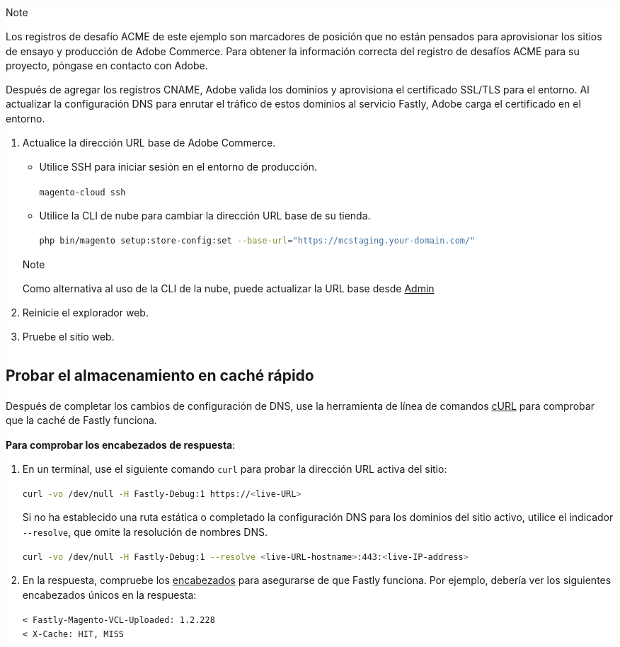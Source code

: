    >[!NOTE]
   >
   >Los registros de desafío ACME de este ejemplo son marcadores de posición que no están pensados para aprovisionar los sitios de ensayo y producción de Adobe Commerce. Para obtener la información correcta del registro de desafíos ACME para su proyecto, póngase en contacto con Adobe.

   Después de agregar los registros CNAME, Adobe valida los dominios y aprovisiona el certificado SSL/TLS para el entorno. Al actualizar la configuración DNS para enrutar el tráfico de estos dominios al servicio Fastly, Adobe carga el certificado en el entorno.

1. Actualice la dirección URL base de Adobe Commerce.

   - Utilice SSH para iniciar sesión en el entorno de producción.

     ```bash
     magento-cloud ssh
     ```

   - Utilice la CLI de nube para cambiar la dirección URL base de su tienda.

     ```bash
     php bin/magento setup:store-config:set --base-url="https://mcstaging.your-domain.com/"
     ```

   >[!NOTE]
   >
   >Como alternativa al uso de la CLI de la nube, puede actualizar la URL base desde [Admin](https://experienceleague.adobe.com/es/docs/commerce-admin/stores-sales/site-store/store-urls)

1. Reinicie el explorador web.

1. Pruebe el sitio web.

## Probar el almacenamiento en caché rápido

Después de completar los cambios de configuración de DNS, use la herramienta de línea de comandos [cURL](https://curl.se/) para comprobar que la caché de Fastly funciona.

**Para comprobar los encabezados de respuesta**:

1. En un terminal, use el siguiente comando `curl` para probar la dirección URL activa del sitio:

   ```bash
   curl -vo /dev/null -H Fastly-Debug:1 https://<live-URL>
   ```

   Si no ha establecido una ruta estática o completado la configuración DNS para los dominios del sitio activo, utilice el indicador `--resolve`, que omite la resolución de nombres DNS.

   ```bash
   curl -vo /dev/null -H Fastly-Debug:1 --resolve <live-URL-hostname>:443:<live-IP-address>
   ```

1. En la respuesta, compruebe los [encabezados](fastly-troubleshooting.md#check-cache-hit-and-miss-response-headers) para asegurarse de que Fastly funciona. Por ejemplo, debería ver los siguientes encabezados únicos en la respuesta:

   ```http
   < Fastly-Magento-VCL-Uploaded: 1.2.228
   < X-Cache: HIT, MISS
   ```

